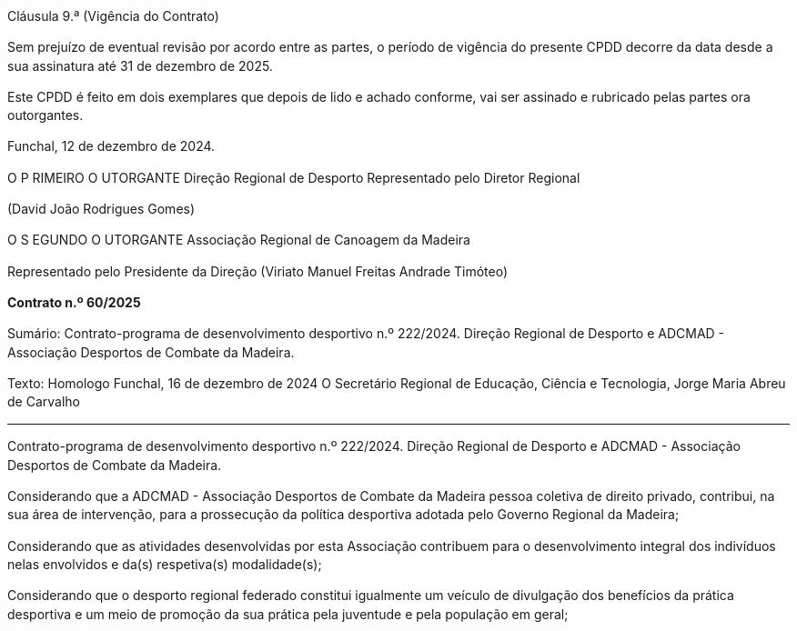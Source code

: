 
Cláusula 9.ª
(Vigência do Contrato)

Sem prejuízo de eventual revisão por acordo entre as partes, o período de vigência do presente CPDD decorre da data
desde a sua assinatura até 31 de dezembro de 2025.


Este CPDD é feito em dois exemplares que depois de lido e achado conforme, vai ser assinado e rubricado pelas partes ora
outorgantes.


Funchal, 12 de dezembro de 2024.


O P RIMEIRO O UTORGANTE
Direção Regional de Desporto
Representado pelo Diretor Regional

(David João Rodrigues Gomes)


O S EGUNDO O UTORGANTE
Associação Regional de Canoagem da Madeira

Representado pelo Presidente da Direção
(Viriato Manuel Freitas Andrade Timóteo)


**Contrato n.º 60/2025**


Sumário:
Contrato-programa de desenvolvimento desportivo n.º 222/2024. Direção Regional de Desporto e ADCMAD - Associação Desportos de
Combate da Madeira.

Texto:
Homologo
Funchal, 16 de dezembro de 2024
O Secretário Regional de Educação, Ciência e Tecnologia, Jorge Maria Abreu de Carvalho




---

Contrato-programa de desenvolvimento desportivo n.º 222/2024.
Direção Regional de Desporto e ADCMAD - Associação Desportos de Combate da Madeira.

Considerando que a ADCMAD - Associação Desportos de Combate da Madeira pessoa coletiva de direito privado,
contribui, na sua área de intervenção, para a prossecução da política desportiva adotada pelo Governo Regional da Madeira;

Considerando que as atividades desenvolvidas por esta Associação contribuem para o desenvolvimento integral dos
indivíduos nelas envolvidos e da(s) respetiva(s) modalidade(s);

Considerando que o desporto regional federado constitui igualmente um veículo de divulgação dos benefícios da prática
desportiva e um meio de promoção da sua prática pela juventude e pela população em geral;
